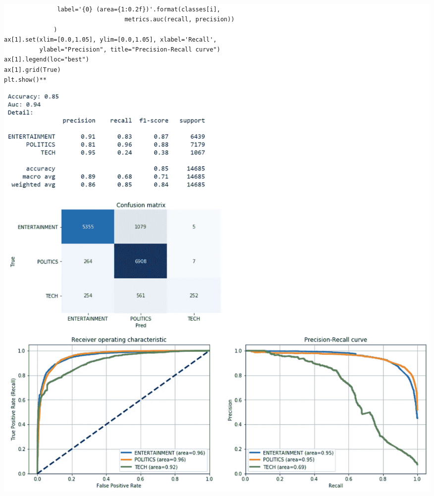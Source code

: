 ```
               label='{0} (area={1:0.2f})'.format(classes[i], 
                                  metrics.auc(recall, precision))
              )
ax[1].set(xlim=[0.0,1.05], ylim=[0.0,1.05], xlabel='Recall', 
          ylabel="Precision", title="Precision-Recall curve")
ax[1].legend(loc="best")
ax[1].grid(True)
plt.show()**
```

**![](img/70cd46763c53895ba93d7c08839e0148.png)**

